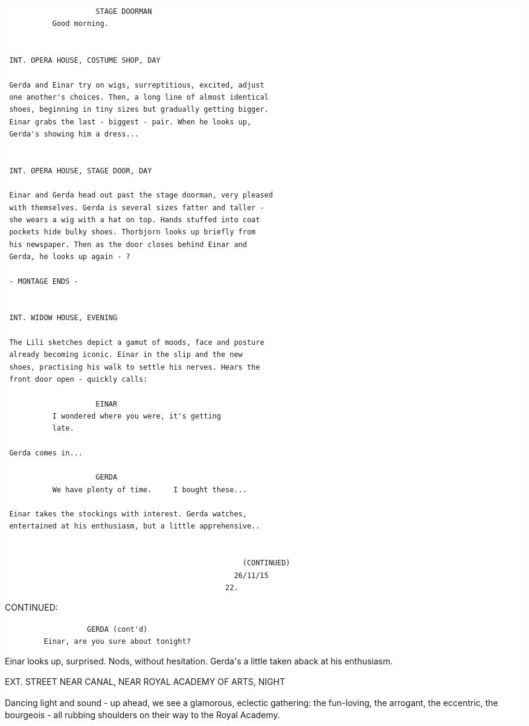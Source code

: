                          STAGE DOORMAN
               Good morning.


     INT. OPERA HOUSE, COSTUME SHOP, DAY

     Gerda and Einar try on wigs, surreptitious, excited, adjust
     one another's choices. Then, a long line of almost identical
     shoes, beginning in tiny sizes but gradually getting bigger.
     Einar grabs the last - biggest - pair. When he looks up,
     Gerda's showing him a dress...


     INT. OPERA HOUSE, STAGE DOOR, DAY

     Einar and Gerda head out past the stage doorman, very pleased
     with themselves. Gerda is several sizes fatter and taller -
     she wears a wig with a hat on top. Hands stuffed into coat
     pockets hide bulky shoes. Thorbjorn looks up briefly from
     his newspaper. Then as the door closes behind Einar and
     Gerda, he looks up again - ?

     - MONTAGE ENDS -


     INT. WIDOW HOUSE, EVENING

     The Lili sketches depict a gamut of moods, face and posture
     already becoming iconic. Einar in the slip and the new
     shoes, practising his walk to settle his nerves. Hears the
     front door open - quickly calls:

                         EINAR
               I wondered where you were, it's getting
               late.

     Gerda comes in...

                         GERDA
               We have plenty of time.     I bought these...

     Einar takes the stockings with interest. Gerda watches,
     entertained at his enthusiasm, but a little apprehensive..


                                                           (CONTINUED)
                                                         26/11/15
                                                       22.
CONTINUED:

                       GERDA (cont'd)
             Einar, are you sure about tonight?

Einar looks up, surprised. Nods, without hesitation.
Gerda's a little taken aback at his enthusiasm.


EXT. STREET NEAR CANAL, NEAR ROYAL ACADEMY OF ARTS, NIGHT

Dancing light and sound - up ahead, we see a glamorous,
eclectic gathering: the fun-loving, the arrogant, the
eccentric, the bourgeois - all rubbing shoulders on their
way to the Royal Academy.
